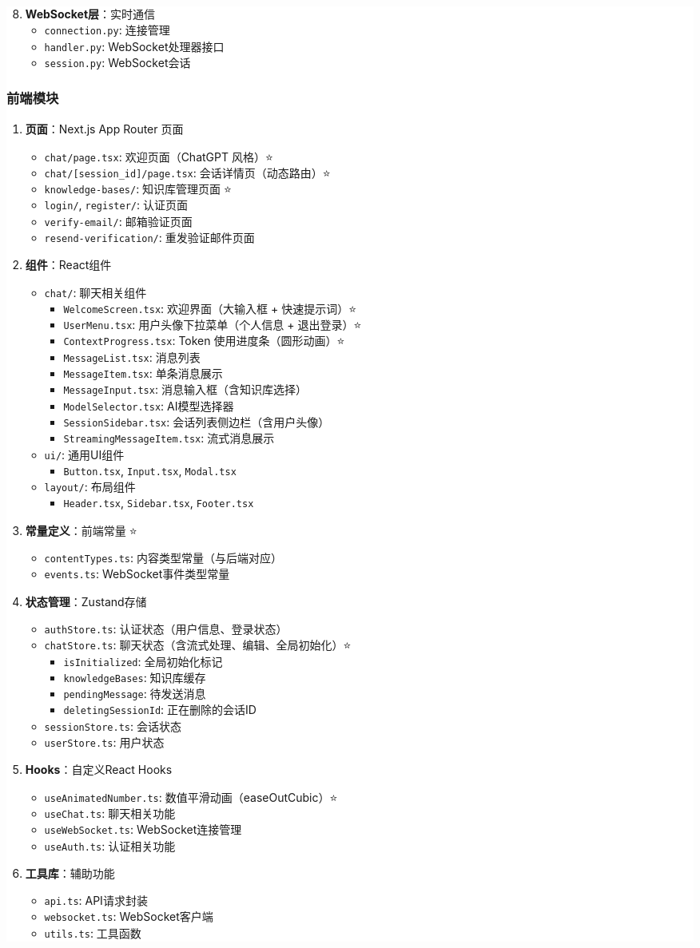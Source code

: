 8. **WebSocket层**：实时通信
   - `connection.py`: 连接管理
   - `handler.py`: WebSocket处理器接口
   - `session.py`: WebSocket会话

### 前端模块

1. **页面**：Next.js App Router 页面
   - `chat/page.tsx`: 欢迎页面（ChatGPT 风格）⭐
   - `chat/[session_id]/page.tsx`: 会话详情页（动态路由）⭐
   - `knowledge-bases/`: 知识库管理页面 ⭐
   - `login/`, `register/`: 认证页面
   - `verify-email/`: 邮箱验证页面
   - `resend-verification/`: 重发验证邮件页面

2. **组件**：React组件
   - `chat/`: 聊天相关组件
     - `WelcomeScreen.tsx`: 欢迎界面（大输入框 + 快速提示词）⭐
     - `UserMenu.tsx`: 用户头像下拉菜单（个人信息 + 退出登录）⭐
     - `ContextProgress.tsx`: Token 使用进度条（圆形动画）⭐
     - `MessageList.tsx`: 消息列表
     - `MessageItem.tsx`: 单条消息展示
     - `MessageInput.tsx`: 消息输入框（含知识库选择）
     - `ModelSelector.tsx`: AI模型选择器
     - `SessionSidebar.tsx`: 会话列表侧边栏（含用户头像）
     - `StreamingMessageItem.tsx`: 流式消息展示
   - `ui/`: 通用UI组件
     - `Button.tsx`, `Input.tsx`, `Modal.tsx`
   - `layout/`: 布局组件
     - `Header.tsx`, `Sidebar.tsx`, `Footer.tsx`

3. **常量定义**：前端常量 ⭐
   - `contentTypes.ts`: 内容类型常量（与后端对应）
   - `events.ts`: WebSocket事件类型常量

4. **状态管理**：Zustand存储
   - `authStore.ts`: 认证状态（用户信息、登录状态）
   - `chatStore.ts`: 聊天状态（含流式处理、编辑、全局初始化）⭐
     - `isInitialized`: 全局初始化标记
     - `knowledgeBases`: 知识库缓存
     - `pendingMessage`: 待发送消息
     - `deletingSessionId`: 正在删除的会话ID
   - `sessionStore.ts`: 会话状态
   - `userStore.ts`: 用户状态

5. **Hooks**：自定义React Hooks
   - `useAnimatedNumber.ts`: 数值平滑动画（easeOutCubic）⭐
   - `useChat.ts`: 聊天相关功能
   - `useWebSocket.ts`: WebSocket连接管理
   - `useAuth.ts`: 认证相关功能

6. **工具库**：辅助功能
   - `api.ts`: API请求封装
   - `websocket.ts`: WebSocket客户端
   - `utils.ts`: 工具函数
